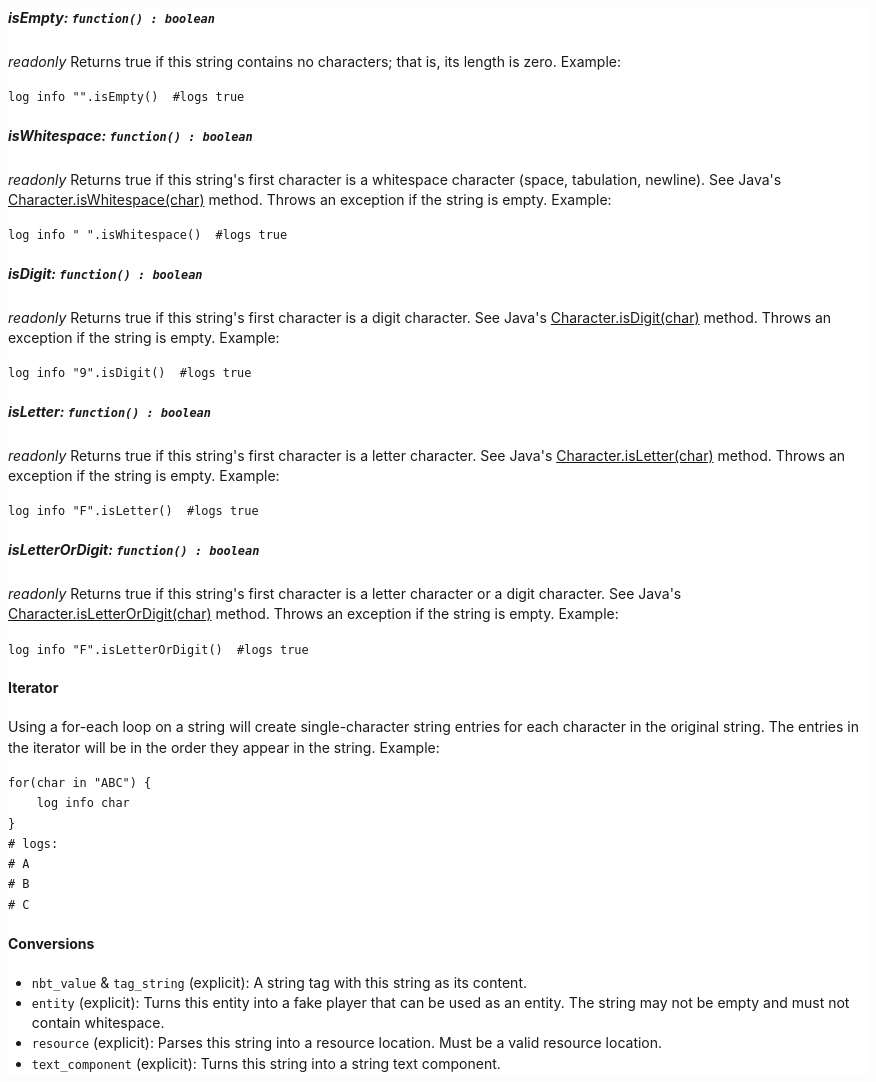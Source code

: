 ```tdn
```
##### isEmpty: `function() : boolean`
*readonly*
Returns true if this string contains no characters; that is, its length is zero.
Example:
```tdn
log info "".isEmpty()  #logs true
```
##### isWhitespace: `function() : boolean`
*readonly*
Returns true if this string's first character is a whitespace character (space, tabulation, newline). See Java's [Character.isWhitespace(char)]() method. Throws an exception if the string is empty. 
Example:
```tdn
log info " ".isWhitespace()  #logs true
```
##### isDigit: `function() : boolean`
*readonly*
Returns true if this string's first character is a digit character. See Java's [Character.isDigit(char)]() method. Throws an exception if the string is empty.
Example:
```tdn
log info "9".isDigit()  #logs true
```
##### isLetter: `function() : boolean`
*readonly*
Returns true if this string's first character is a letter character. See Java's [Character.isLetter(char)]() method. Throws an exception if the string is empty.
Example:
```tdn
log info "F".isLetter()  #logs true
```
##### isLetterOrDigit: `function() : boolean`
*readonly*
Returns true if this string's first character is a letter character or a digit character. See Java's [Character.isLetterOrDigit(char)]() method. Throws an exception if the string is empty.
Example:
```tdn
log info "F".isLetterOrDigit()  #logs true
```

#### Iterator
Using a for-each loop on a string will create single-character string entries for each character in the original string. The entries in the iterator will be in the order they appear in the string.
Example:
```tdn
for(char in "ABC") {
    log info char
}
# logs:
# A
# B
# C
```
#### Conversions
- `nbt_value` & `tag_string` (explicit): A string tag with this string as its content.
- `entity` (explicit): Turns this entity into a fake player that can be used as an entity. The string may not be empty and must not contain whitespace.
- `resource` (explicit): Parses this string into a resource location. Must be a valid resource location.
- `text_component` (explicit): Turns this string into a string text component.

